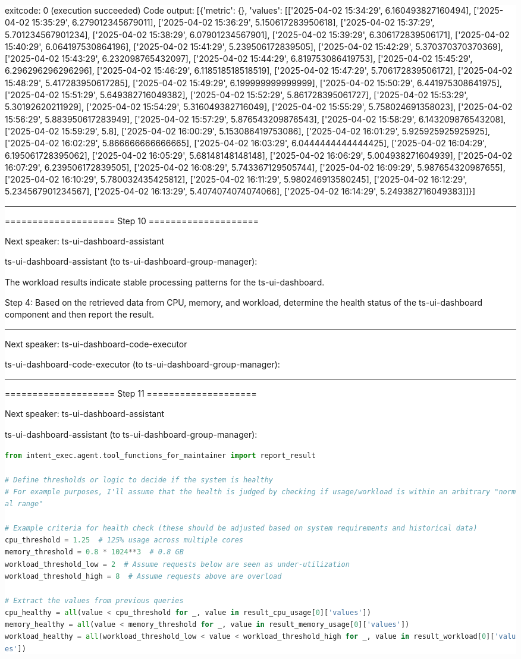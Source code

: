 exitcode: 0 (execution succeeded)
Code output: 
[{'metric': {}, 'values': [['2025-04-02 15:34:29', 6.160493827160494], ['2025-04-02 15:35:29', 6.279012345679011], ['2025-04-02 15:36:29', 5.150617283950618], ['2025-04-02 15:37:29', 5.701234567901234], ['2025-04-02 15:38:29', 6.07901234567901], ['2025-04-02 15:39:29', 6.306172839506171], ['2025-04-02 15:40:29', 6.064197530864196], ['2025-04-02 15:41:29', 5.239506172839505], ['2025-04-02 15:42:29', 5.370370370370369], ['2025-04-02 15:43:29', 6.232098765432097], ['2025-04-02 15:44:29', 6.819753086419753], ['2025-04-02 15:45:29', 6.296296296296296], ['2025-04-02 15:46:29', 6.118518518518519], ['2025-04-02 15:47:29', 5.706172839506172], ['2025-04-02 15:48:29', 5.417283950617285], ['2025-04-02 15:49:29', 6.199999999999999], ['2025-04-02 15:50:29', 6.441975308641975], ['2025-04-02 15:51:29', 5.649382716049382], ['2025-04-02 15:52:29', 5.861728395061727], ['2025-04-02 15:53:29', 5.30192620211929], ['2025-04-02 15:54:29', 5.316049382716049], ['2025-04-02 15:55:29', 5.758024691358023], ['2025-04-02 15:56:29', 5.883950617283949], ['2025-04-02 15:57:29', 5.876543209876543], ['2025-04-02 15:58:29', 6.143209876543208], ['2025-04-02 15:59:29', 5.8], ['2025-04-02 16:00:29', 5.153086419753086], ['2025-04-02 16:01:29', 5.925925925925925], ['2025-04-02 16:02:29', 5.866666666666665], ['2025-04-02 16:03:29', 6.0444444444444425], ['2025-04-02 16:04:29', 6.195061728395062], ['2025-04-02 16:05:29', 5.68148148148148], ['2025-04-02 16:06:29', 5.004938271604939], ['2025-04-02 16:07:29', 6.239506172839505], ['2025-04-02 16:08:29', 5.743367129505744], ['2025-04-02 16:09:29', 5.987654320987655], ['2025-04-02 16:10:29', 5.780032435425812], ['2025-04-02 16:11:29', 5.980246913580245], ['2025-04-02 16:12:29', 5.234567901234567], ['2025-04-02 16:13:29', 5.4074074074074066], ['2025-04-02 16:14:29', 5.249382716049383]]}]


--------------------------------------------------------------------------------
==================== Step 10 ====================

Next speaker: ts-ui-dashboard-assistant

ts-ui-dashboard-assistant (to ts-ui-dashboard-group-manager):

The workload results indicate stable processing patterns for the ts-ui-dashboard.

Step 4: Based on the retrieved data from CPU, memory, and workload, determine the health status of the ts-ui-dashboard component and then report the result.

--------------------------------------------------------------------------------

Next speaker: ts-ui-dashboard-code-executor

ts-ui-dashboard-code-executor (to ts-ui-dashboard-group-manager):



--------------------------------------------------------------------------------
==================== Step 11 ====================

Next speaker: ts-ui-dashboard-assistant

ts-ui-dashboard-assistant (to ts-ui-dashboard-group-manager):

```python
from intent_exec.agent.tool_functions_for_maintainer import report_result

# Define thresholds or logic to decide if the system is healthy
# For example purposes, I'll assume that the health is judged by checking if usage/workload is within an arbitrary "normal range"

# Example criteria for health check (these should be adjusted based on system requirements and historical data)
cpu_threshold = 1.25  # 125% usage across multiple cores
memory_threshold = 0.8 * 1024**3  # 0.8 GB
workload_threshold_low = 2  # Assume requests below are seen as under-utilization
workload_threshold_high = 8  # Assume requests above are overload

# Extract the values from previous queries
cpu_healthy = all(value < cpu_threshold for _, value in result_cpu_usage[0]['values'])
memory_healthy = all(value < memory_threshold for _, value in result_memory_usage[0]['values'])
workload_healthy = all(workload_threshold_low < value < workload_threshold_high for _, value in result_workload[0]['values'])

```